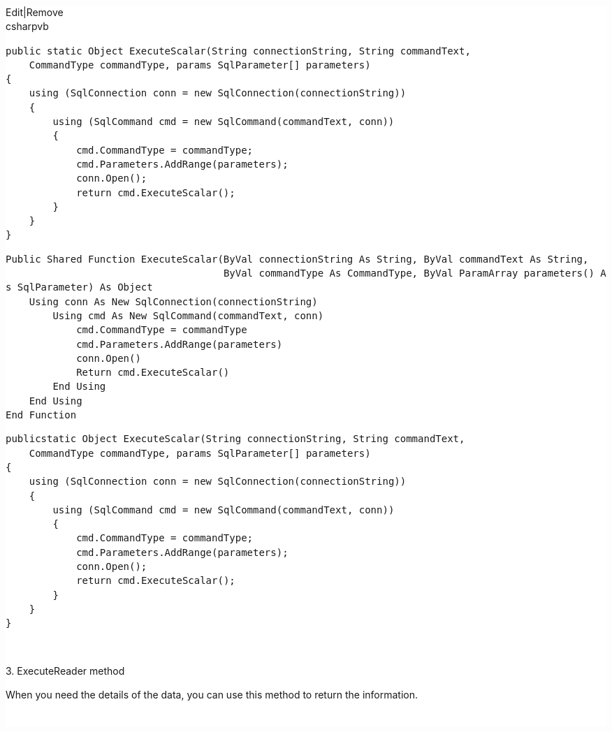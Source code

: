 <div class="pluginLinkHolder"><span class="pluginEditHolderLink">Edit</span>|<span class="pluginRemoveHolderLink">Remove</span></div>
<span class="hidden">csharp</span><span class="hidden">vb</span>
<pre class="hidden">public static Object ExecuteScalar(String connectionString, String commandText,
    CommandType commandType, params SqlParameter[] parameters)
{
    using (SqlConnection conn = new SqlConnection(connectionString))
    {
        using (SqlCommand cmd = new SqlCommand(commandText, conn))
        {
            cmd.CommandType = commandType;
            cmd.Parameters.AddRange(parameters);
            conn.Open();
            return cmd.ExecuteScalar();
        }
    }
}
</pre>
<pre class="hidden">Public Shared Function ExecuteScalar(ByVal connectionString As String, ByVal commandText As String,
                                     ByVal commandType As CommandType, ByVal ParamArray parameters() As SqlParameter) As Object
    Using conn As New SqlConnection(connectionString)
        Using cmd As New SqlCommand(commandText, conn)
            cmd.CommandType = commandType
            cmd.Parameters.AddRange(parameters)
            conn.Open()
            Return cmd.ExecuteScalar()
        End Using
    End Using
End Function
</pre>
<div class="preview">
<pre class="csharp"><span class="cs__keyword">public</span><span class="cs__keyword">static</span>&nbsp;Object&nbsp;ExecuteScalar(String&nbsp;connectionString,&nbsp;String&nbsp;commandText,&nbsp;
&nbsp;&nbsp;&nbsp;&nbsp;CommandType&nbsp;commandType,&nbsp;<span class="cs__keyword">params</span>&nbsp;SqlParameter[]&nbsp;parameters)&nbsp;
{&nbsp;
&nbsp;&nbsp;&nbsp;&nbsp;<span class="cs__keyword">using</span>&nbsp;(SqlConnection&nbsp;conn&nbsp;=&nbsp;<span class="cs__keyword">new</span>&nbsp;SqlConnection(connectionString))&nbsp;
&nbsp;&nbsp;&nbsp;&nbsp;{&nbsp;
&nbsp;&nbsp;&nbsp;&nbsp;&nbsp;&nbsp;&nbsp;&nbsp;<span class="cs__keyword">using</span>&nbsp;(SqlCommand&nbsp;cmd&nbsp;=&nbsp;<span class="cs__keyword">new</span>&nbsp;SqlCommand(commandText,&nbsp;conn))&nbsp;
&nbsp;&nbsp;&nbsp;&nbsp;&nbsp;&nbsp;&nbsp;&nbsp;{&nbsp;
&nbsp;&nbsp;&nbsp;&nbsp;&nbsp;&nbsp;&nbsp;&nbsp;&nbsp;&nbsp;&nbsp;&nbsp;cmd.CommandType&nbsp;=&nbsp;commandType;&nbsp;
&nbsp;&nbsp;&nbsp;&nbsp;&nbsp;&nbsp;&nbsp;&nbsp;&nbsp;&nbsp;&nbsp;&nbsp;cmd.Parameters.AddRange(parameters);&nbsp;
&nbsp;&nbsp;&nbsp;&nbsp;&nbsp;&nbsp;&nbsp;&nbsp;&nbsp;&nbsp;&nbsp;&nbsp;conn.Open();&nbsp;
&nbsp;&nbsp;&nbsp;&nbsp;&nbsp;&nbsp;&nbsp;&nbsp;&nbsp;&nbsp;&nbsp;&nbsp;<span class="cs__keyword">return</span>&nbsp;cmd.ExecuteScalar();&nbsp;
&nbsp;&nbsp;&nbsp;&nbsp;&nbsp;&nbsp;&nbsp;&nbsp;}&nbsp;
&nbsp;&nbsp;&nbsp;&nbsp;}&nbsp;
}&nbsp;
</pre>
</div>
</div>
</div>
<p>&nbsp;</p>
<p>3. ExecuteReader method</p>
<p>When you need the details of the data, you can use this method to return the information.</p>
<p>&nbsp;</p>
<div class="scriptcode">
<div class="pluginEditHolder" pluginCommand="mceScriptCode">